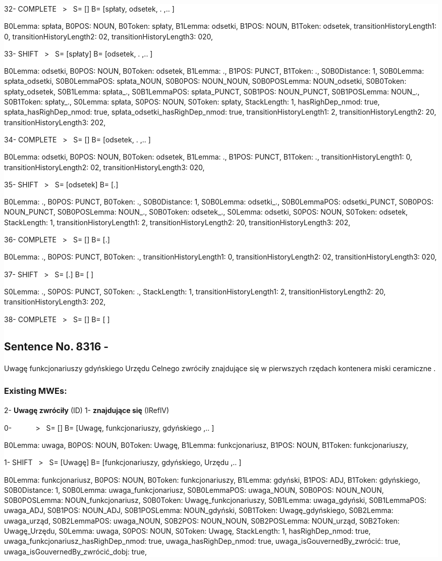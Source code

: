 32- COMPLETE&nbsp;&nbsp;&nbsp;>&nbsp;&nbsp;&nbsp;S= []   B= [spłaty, odsetek, . ,.. ]

B0Lemma: spłata, B0POS: NOUN, B0Token: spłaty, B1Lemma: odsetki, B1POS: NOUN, B1Token: odsetek, transitionHistoryLength1: 0, transitionHistoryLength2: 02, transitionHistoryLength3: 020, 

33- SHIFT&nbsp;&nbsp;&nbsp;>&nbsp;&nbsp;&nbsp;S= [spłaty]   B= [odsetek, . ,.. ]

B0Lemma: odsetki, B0POS: NOUN, B0Token: odsetek, B1Lemma: ., B1POS: PUNCT, B1Token: ., S0B0Distance: 1, S0B0Lemma: spłata_odsetki, S0B0LemmaPOS: spłata_NOUN, S0B0POS: NOUN_NOUN, S0B0POSLemma: NOUN_odsetki, S0B0Token: spłaty_odsetek, S0B1Lemma: spłata_., S0B1LemmaPOS: spłata_PUNCT, S0B1POS: NOUN_PUNCT, S0B1POSLemma: NOUN_., S0B1Token: spłaty_., S0Lemma: spłata, S0POS: NOUN, S0Token: spłaty, StackLength: 1, hasRighDep_nmod: true, spłata_hasRighDep_nmod: true, spłata_odsetki_hasRighDep_nmod: true, transitionHistoryLength1: 2, transitionHistoryLength2: 20, transitionHistoryLength3: 202, 

34- COMPLETE&nbsp;&nbsp;&nbsp;>&nbsp;&nbsp;&nbsp;S= []   B= [odsetek, . ,.. ]

B0Lemma: odsetki, B0POS: NOUN, B0Token: odsetek, B1Lemma: ., B1POS: PUNCT, B1Token: ., transitionHistoryLength1: 0, transitionHistoryLength2: 02, transitionHistoryLength3: 020, 

35- SHIFT&nbsp;&nbsp;&nbsp;>&nbsp;&nbsp;&nbsp;S= [odsetek]   B= [.]

B0Lemma: ., B0POS: PUNCT, B0Token: ., S0B0Distance: 1, S0B0Lemma: odsetki_., S0B0LemmaPOS: odsetki_PUNCT, S0B0POS: NOUN_PUNCT, S0B0POSLemma: NOUN_., S0B0Token: odsetek_., S0Lemma: odsetki, S0POS: NOUN, S0Token: odsetek, StackLength: 1, transitionHistoryLength1: 2, transitionHistoryLength2: 20, transitionHistoryLength3: 202, 

36- COMPLETE&nbsp;&nbsp;&nbsp;>&nbsp;&nbsp;&nbsp;S= []   B= [.]

B0Lemma: ., B0POS: PUNCT, B0Token: ., transitionHistoryLength1: 0, transitionHistoryLength2: 02, transitionHistoryLength3: 020, 

37- SHIFT&nbsp;&nbsp;&nbsp;>&nbsp;&nbsp;&nbsp;S= [.]   B= [ ]

S0Lemma: ., S0POS: PUNCT, S0Token: ., StackLength: 1, transitionHistoryLength1: 2, transitionHistoryLength2: 20, transitionHistoryLength3: 202, 

38- COMPLETE&nbsp;&nbsp;&nbsp;>&nbsp;&nbsp;&nbsp;S= []   B= [ ]

## Sentence No. 8316 - 
Uwagę funkcjonariuszy gdyńskiego Urzędu Celnego zwróciły znajdujące się w pierwszych rzędach kontenera miski ceramiczne . 
### Existing MWEs: 
2- **Uwagę zwróciły** (ID)
1- **znajdujące się** (IReflV)



0- &nbsp;&nbsp;&nbsp;&nbsp;&nbsp;&nbsp;&nbsp;&nbsp;&nbsp;&nbsp;&nbsp;>&nbsp;&nbsp;&nbsp;S= []   B= [Uwagę, funkcjonariuszy, gdyńskiego ,.. ]

B0Lemma: uwaga, B0POS: NOUN, B0Token: Uwagę, B1Lemma: funkcjonariusz, B1POS: NOUN, B1Token: funkcjonariuszy, 

1- SHIFT&nbsp;&nbsp;&nbsp;>&nbsp;&nbsp;&nbsp;S= [Uwagę]   B= [funkcjonariuszy, gdyńskiego, Urzędu ,.. ]

B0Lemma: funkcjonariusz, B0POS: NOUN, B0Token: funkcjonariuszy, B1Lemma: gdyński, B1POS: ADJ, B1Token: gdyńskiego, S0B0Distance: 1, S0B0Lemma: uwaga_funkcjonariusz, S0B0LemmaPOS: uwaga_NOUN, S0B0POS: NOUN_NOUN, S0B0POSLemma: NOUN_funkcjonariusz, S0B0Token: Uwagę_funkcjonariuszy, S0B1Lemma: uwaga_gdyński, S0B1LemmaPOS: uwaga_ADJ, S0B1POS: NOUN_ADJ, S0B1POSLemma: NOUN_gdyński, S0B1Token: Uwagę_gdyńskiego, S0B2Lemma: uwaga_urząd, S0B2LemmaPOS: uwaga_NOUN, S0B2POS: NOUN_NOUN, S0B2POSLemma: NOUN_urząd, S0B2Token: Uwagę_Urzędu, S0Lemma: uwaga, S0POS: NOUN, S0Token: Uwagę, StackLength: 1, hasRighDep_nmod: true, uwaga_funkcjonariusz_hasRighDep_nmod: true, uwaga_hasRighDep_nmod: true, uwaga_isGouvernedBy_zwrócić: true, uwaga_isGouvernedBy_zwrócić_dobj: true, 
